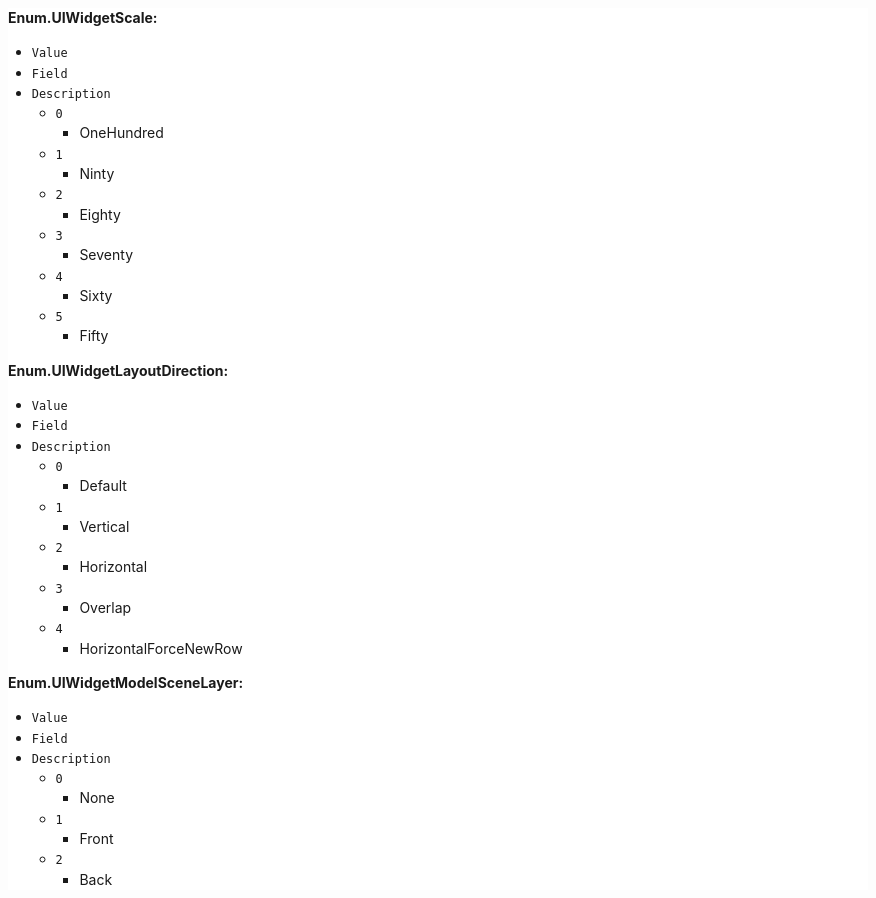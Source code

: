 **Enum.UIWidgetScale:**
- `Value`
- `Field`
- `Description`
  - `0`
    - OneHundred
  - `1`
    - Ninty
  - `2`
    - Eighty
  - `3`
    - Seventy
  - `4`
    - Sixty
  - `5`
    - Fifty

**Enum.UIWidgetLayoutDirection:**
- `Value`
- `Field`
- `Description`
  - `0`
    - Default
  - `1`
    - Vertical
  - `2`
    - Horizontal
  - `3`
    - Overlap
  - `4`
    - HorizontalForceNewRow

**Enum.UIWidgetModelSceneLayer:**
- `Value`
- `Field`
- `Description`
  - `0`
    - None
  - `1`
    - Front
  - `2`
    - Back